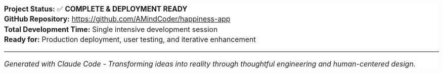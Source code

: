 
**Project Status:** ✅ **COMPLETE & DEPLOYMENT READY**  
**GitHub Repository:** https://github.com/AMindCoder/happiness-app  
**Total Development Time:** Single intensive development session  
**Ready for:** Production deployment, user testing, and iterative enhancement

---

*Generated with Claude Code - Transforming ideas into reality through thoughtful engineering and human-centered design.*